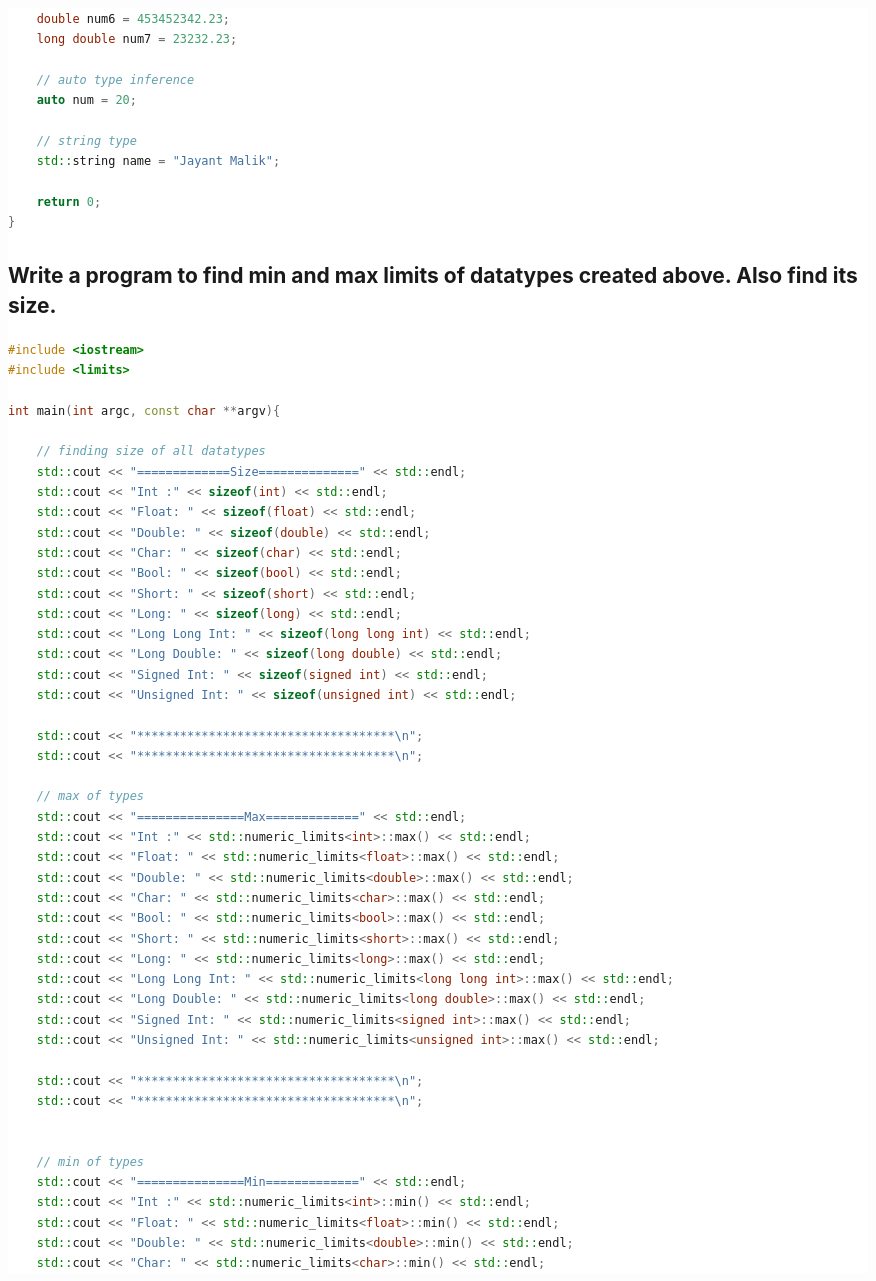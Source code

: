 ```cpp
	double num6 = 453452342.23;
	long double num7 = 23232.23;

	// auto type inference
	auto num = 20;

	// string type
	std::string name = "Jayant Malik";

	return 0;
}
```

## Write a program to find min and max limits of datatypes created above. Also find its size.

```cpp
#include <iostream>
#include <limits>

int main(int argc, const char **argv){

	// finding size of all datatypes
	std::cout << "=============Size==============" << std::endl;
	std::cout << "Int :" << sizeof(int) << std::endl;
	std::cout << "Float: " << sizeof(float) << std::endl;
	std::cout << "Double: " << sizeof(double) << std::endl;
	std::cout << "Char: " << sizeof(char) << std::endl;
	std::cout << "Bool: " << sizeof(bool) << std::endl;
	std::cout << "Short: " << sizeof(short) << std::endl;
	std::cout << "Long: " << sizeof(long) << std::endl;
	std::cout << "Long Long Int: " << sizeof(long long int) << std::endl;
	std::cout << "Long Double: " << sizeof(long double) << std::endl;
	std::cout << "Signed Int: " << sizeof(signed int) << std::endl;
	std::cout << "Unsigned Int: " << sizeof(unsigned int) << std::endl;

	std::cout << "************************************\n";
	std::cout << "************************************\n";

	// max of types
	std::cout << "===============Max=============" << std::endl;
	std::cout << "Int :" << std::numeric_limits<int>::max() << std::endl;
	std::cout << "Float: " << std::numeric_limits<float>::max() << std::endl;
	std::cout << "Double: " << std::numeric_limits<double>::max() << std::endl;
	std::cout << "Char: " << std::numeric_limits<char>::max() << std::endl;
	std::cout << "Bool: " << std::numeric_limits<bool>::max() << std::endl;
	std::cout << "Short: " << std::numeric_limits<short>::max() << std::endl;
	std::cout << "Long: " << std::numeric_limits<long>::max() << std::endl;
	std::cout << "Long Long Int: " << std::numeric_limits<long long int>::max() << std::endl;
	std::cout << "Long Double: " << std::numeric_limits<long double>::max() << std::endl;
	std::cout << "Signed Int: " << std::numeric_limits<signed int>::max() << std::endl;
	std::cout << "Unsigned Int: " << std::numeric_limits<unsigned int>::max() << std::endl;

	std::cout << "************************************\n";
	std::cout << "************************************\n";


	// min of types
	std::cout << "===============Min=============" << std::endl;
	std::cout << "Int :" << std::numeric_limits<int>::min() << std::endl;
	std::cout << "Float: " << std::numeric_limits<float>::min() << std::endl;
	std::cout << "Double: " << std::numeric_limits<double>::min() << std::endl;
	std::cout << "Char: " << std::numeric_limits<char>::min() << std::endl;
```